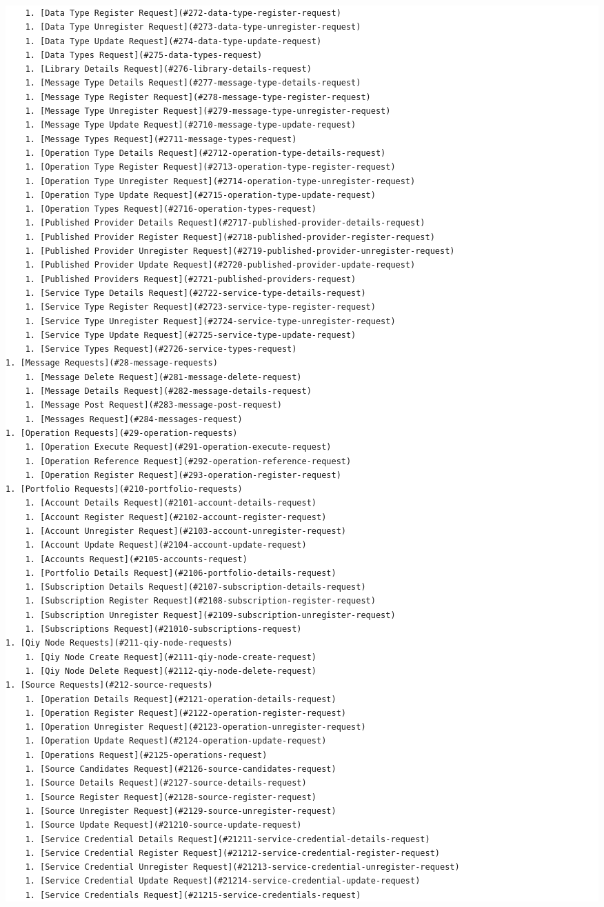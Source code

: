 		1. [Data Type Register Request](#272-data-type-register-request)
		1. [Data Type Unregister Request](#273-data-type-unregister-request)
		1. [Data Type Update Request](#274-data-type-update-request)
		1. [Data Types Request](#275-data-types-request)
		1. [Library Details Request](#276-library-details-request)
		1. [Message Type Details Request](#277-message-type-details-request)
		1. [Message Type Register Request](#278-message-type-register-request)
		1. [Message Type Unregister Request](#279-message-type-unregister-request)
		1. [Message Type Update Request](#2710-message-type-update-request)
		1. [Message Types Request](#2711-message-types-request)
		1. [Operation Type Details Request](#2712-operation-type-details-request)
		1. [Operation Type Register Request](#2713-operation-type-register-request)
		1. [Operation Type Unregister Request](#2714-operation-type-unregister-request)
		1. [Operation Type Update Request](#2715-operation-type-update-request)
		1. [Operation Types Request](#2716-operation-types-request)
		1. [Published Provider Details Request](#2717-published-provider-details-request)
		1. [Published Provider Register Request](#2718-published-provider-register-request)
		1. [Published Provider Unregister Request](#2719-published-provider-unregister-request)
		1. [Published Provider Update Request](#2720-published-provider-update-request)
		1. [Published Providers Request](#2721-published-providers-request)
		1. [Service Type Details Request](#2722-service-type-details-request)
		1. [Service Type Register Request](#2723-service-type-register-request)
		1. [Service Type Unregister Request](#2724-service-type-unregister-request)
		1. [Service Type Update Request](#2725-service-type-update-request)
		1. [Service Types Request](#2726-service-types-request)
	1. [Message Requests](#28-message-requests)
		1. [Message Delete Request](#281-message-delete-request)
		1. [Message Details Request](#282-message-details-request)
		1. [Message Post Request](#283-message-post-request)
		1. [Messages Request](#284-messages-request)
	1. [Operation Requests](#29-operation-requests)
		1. [Operation Execute Request](#291-operation-execute-request)
		1. [Operation Reference Request](#292-operation-reference-request)
		1. [Operation Register Request](#293-operation-register-request)
	1. [Portfolio Requests](#210-portfolio-requests)
		1. [Account Details Request](#2101-account-details-request)
		1. [Account Register Request](#2102-account-register-request)
		1. [Account Unregister Request](#2103-account-unregister-request)
		1. [Account Update Request](#2104-account-update-request)
		1. [Accounts Request](#2105-accounts-request)
		1. [Portfolio Details Request](#2106-portfolio-details-request)
		1. [Subscription Details Request](#2107-subscription-details-request)
		1. [Subscription Register Request](#2108-subscription-register-request)
		1. [Subscription Unregister Request](#2109-subscription-unregister-request)
		1. [Subscriptions Request](#21010-subscriptions-request)
	1. [Qiy Node Requests](#211-qiy-node-requests)
		1. [Qiy Node Create Request](#2111-qiy-node-create-request)
		1. [Qiy Node Delete Request](#2112-qiy-node-delete-request)
	1. [Source Requests](#212-source-requests)
		1. [Operation Details Request](#2121-operation-details-request)
		1. [Operation Register Request](#2122-operation-register-request)
		1. [Operation Unregister Request](#2123-operation-unregister-request)
		1. [Operation Update Request](#2124-operation-update-request)
		1. [Operations Request](#2125-operations-request)
		1. [Source Candidates Request](#2126-source-candidates-request)
		1. [Source Details Request](#2127-source-details-request)
		1. [Source Register Request](#2128-source-register-request)
		1. [Source Unregister Request](#2129-source-unregister-request)
		1. [Source Update Request](#21210-source-update-request)
		1. [Service Credential Details Request](#21211-service-credential-details-request)
		1. [Service Credential Register Request](#21212-service-credential-register-request)
		1. [Service Credential Unregister Request](#21213-service-credential-unregister-request)
		1. [Service Credential Update Request](#21214-service-credential-update-request)
		1. [Service Credentials Request](#21215-service-credentials-request)